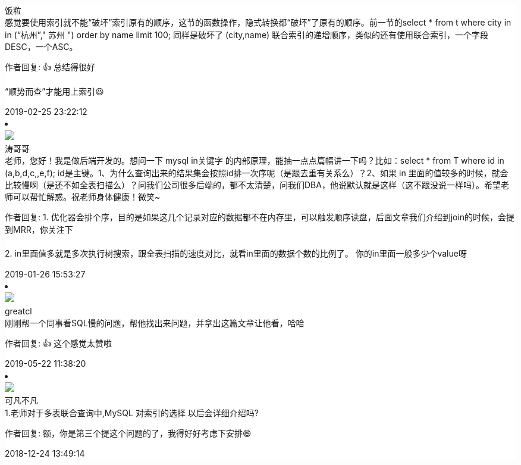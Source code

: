   <div class="_2zFoi7sd_0"><span>饭粒</span>
  </div>
  <div class="_2_QraFYR_0">感觉要使用索引就不能“破坏”索引原有的顺序，这节的函数操作，隐式转换都“破坏”了原有的顺序。前一节的select * from t where city in in (“杭州”,&quot; 苏州 &quot;) order by name limit 100; 同样是破坏了 (city,name) 联合索引的递增顺序，类似的还有使用联合索引，一个字段DESC，一个ASC。</div>
  <div class="_10o3OAxT_0">
    <p class="_3KxQPN3V_0">作者回复: 👍 总结得很好<br><br>“顺势而查”才能用上索引😆</p>
  </div>
  <div class="_3klNVc4Z_0">
    <div class="_3Hkula0k_0">2019-02-25 23:22:12</div>
  </div>
</div>
</div>
</li>
<li>
<div class="_2sjJGcOH_0"><img src="http://thirdwx.qlogo.cn/mmopen/vi_32/DYAIOgq83eqJobg767PUeqrqQQ4B6YvMatj2SRyOicKZZ4gWTf30dMketiaj58Gc3RFTmckGxAXlL9ERSxGovq9g/132"
  class="_3FLYR4bF_0">
<div class="_36ChpWj4_0">
  <div class="_2zFoi7sd_0"><span>涛哥哥</span>
  </div>
  <div class="_2_QraFYR_0">老师，您好！我是做后端开发的。想问一下 mysql in关键字 的内部原理，能抽一点点篇幅讲一下吗？比如：select * from T where id in (a,b,d,c,,e,f); id是主键。1、为什么查询出来的结果集会按照id排一次序呢（是跟去重有关系么）？2、如果 in 里面的值较多的时候，就会比较慢啊（是还不如全表扫描么）？问我们公司很多后端的，都不太清楚，问我们DBA，他说默认就是这样（这不跟没说一样吗）。希望老师可以帮忙解惑。祝老师身体健康！微笑~</div>
  <div class="_10o3OAxT_0">
    <p class="_3KxQPN3V_0">作者回复: 1. 优化器会排个序，目的是如果这几个记录对应的数据都不在内存里，可以触发顺序读盘，后面文章我们介绍到join的时候，会提到MRR，你关注下<br><br>2. in里面值多就是多次执行树搜索，跟全表扫描的速度对比，就看in里面的数据个数的比例了。 你的in里面一般多少个value呀</p>
  </div>
  <div class="_3klNVc4Z_0">
    <div class="_3Hkula0k_0">2019-01-26 15:53:27</div>
  </div>
</div>
</div>
</li>
<li>
<div class="_2sjJGcOH_0"><img src="https://static001.geekbang.org/account/avatar/00/0f/67/29/b0ec5430.jpg"
  class="_3FLYR4bF_0">
<div class="_36ChpWj4_0">
  <div class="_2zFoi7sd_0"><span>greatcl</span>
  </div>
  <div class="_2_QraFYR_0">刚刚帮一个同事看SQL慢的问题，帮他找出来问题，并拿出这篇文章让他看，哈哈</div>
  <div class="_10o3OAxT_0">
    <p class="_3KxQPN3V_0">作者回复: 👍 这个感觉太赞啦</p>
  </div>
  <div class="_3klNVc4Z_0">
    <div class="_3Hkula0k_0">2019-05-22 11:38:20</div>
  </div>
</div>
</div>
</li>
<li>
<div class="_2sjJGcOH_0"><img src="https://static001.geekbang.org/account/avatar/00/13/c7/a1/273bff58.jpg"
  class="_3FLYR4bF_0">
<div class="_36ChpWj4_0">
  <div class="_2zFoi7sd_0"><span>可凡不凡</span>
  </div>
  <div class="_2_QraFYR_0">1.老师对于多表联合查询中,MySQL 对索引的选择 以后会详细介绍吗?<br></div>
  <div class="_10o3OAxT_0">
    <p class="_3KxQPN3V_0">作者回复: 额，你是第三个提这个问题的了，我得好好考虑下安排😄</p>
  </div>
  <div class="_3klNVc4Z_0">
    <div class="_3Hkula0k_0">2018-12-24 13:49:14</div>
  </div>